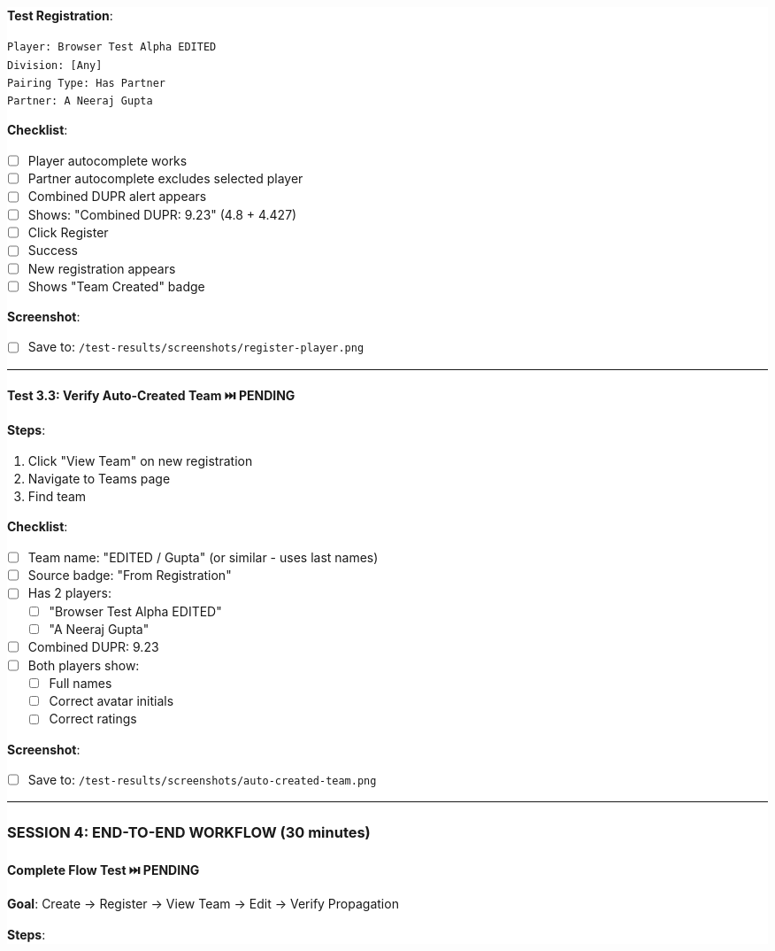 **Test Registration**:
```
Player: Browser Test Alpha EDITED
Division: [Any]
Pairing Type: Has Partner
Partner: A Neeraj Gupta
```

**Checklist**:
- [ ] Player autocomplete works
- [ ] Partner autocomplete excludes selected player
- [ ] Combined DUPR alert appears
- [ ] Shows: "Combined DUPR: 9.23" (4.8 + 4.427)
- [ ] Click Register
- [ ] Success
- [ ] New registration appears
- [ ] Shows "Team Created" badge

**Screenshot**:
- [ ] Save to: `/test-results/screenshots/register-player.png`

---

#### Test 3.3: Verify Auto-Created Team ⏭️ PENDING

**Steps**:
1. Click "View Team" on new registration
2. Navigate to Teams page
3. Find team

**Checklist**:
- [ ] Team name: "EDITED / Gupta" (or similar - uses last names)
- [ ] Source badge: "From Registration"
- [ ] Has 2 players:
  - [ ] "Browser Test Alpha EDITED"
  - [ ] "A Neeraj Gupta"
- [ ] Combined DUPR: 9.23
- [ ] Both players show:
  - [ ] Full names
  - [ ] Correct avatar initials
  - [ ] Correct ratings

**Screenshot**:
- [ ] Save to: `/test-results/screenshots/auto-created-team.png`

---

### SESSION 4: END-TO-END WORKFLOW (30 minutes)

#### Complete Flow Test ⏭️ PENDING

**Goal**: Create → Register → View Team → Edit → Verify Propagation

**Steps**:
